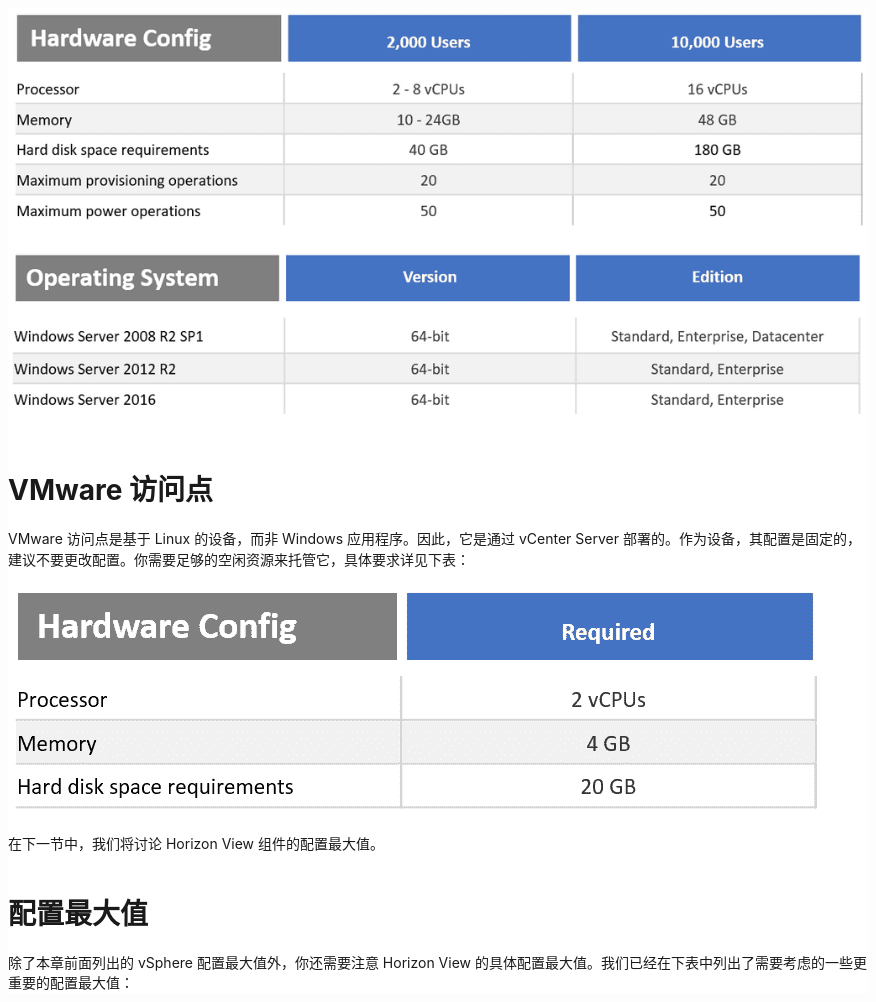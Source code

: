 ![](img/0a39fc75-253b-4f24-a061-8df75dbc26c6.png)

# VMware 访问点

VMware 访问点是基于 Linux 的设备，而非 Windows 应用程序。因此，它是通过 vCenter Server 部署的。作为设备，其配置是固定的，建议不要更改配置。你需要足够的空闲资源来托管它，具体要求详见下表：

![](img/0d584913-a97c-4fae-a0fc-1d61973d0c91.png)

在下一节中，我们将讨论 Horizon View 组件的配置最大值。

# 配置最大值

除了本章前面列出的 vSphere 配置最大值外，你还需要注意 Horizon View 的具体配置最大值。我们已经在下表中列出了需要考虑的一些更重要的配置最大值：
